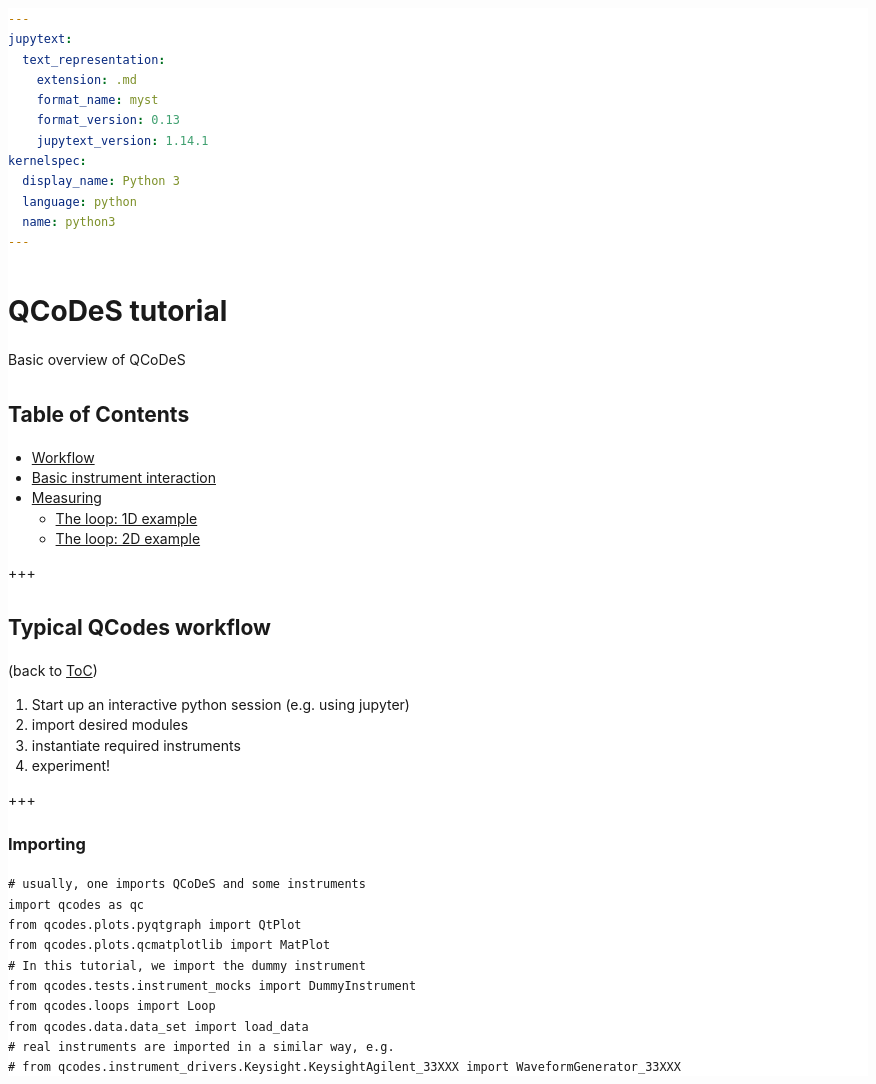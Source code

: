 ```yaml
---
jupytext:
  text_representation:
    extension: .md
    format_name: myst
    format_version: 0.13
    jupytext_version: 1.14.1
kernelspec:
  display_name: Python 3
  language: python
  name: python3
---
```


# QCoDeS tutorial 
Basic overview of QCoDeS

## Table of Contents <a class="anchor" id="toc"></a>
  * [Workflow](#workflow)
  * [Basic instrument interaction](#inst_io)
  * [Measuring](#measurement)
    * [The loop: 1D example](#loop_1D)
    * [The loop: 2D example](#loop_2D)

+++

## Typical QCodes workflow <a class="anchor" id="workflow"></a>
(back to [ToC](#toc))

1. Start up an interactive python session (e.g. using jupyter) 
2. import desired modules 
3. instantiate required instruments 
4. experiment! 

+++

### Importing

```{code-cell} ipython3
# usually, one imports QCoDeS and some instruments
import qcodes as qc
from qcodes.plots.pyqtgraph import QtPlot
from qcodes.plots.qcmatplotlib import MatPlot
# In this tutorial, we import the dummy instrument
from qcodes.tests.instrument_mocks import DummyInstrument
from qcodes.loops import Loop
from qcodes.data.data_set import load_data
# real instruments are imported in a similar way, e.g.
# from qcodes.instrument_drivers.Keysight.KeysightAgilent_33XXX import WaveformGenerator_33XXX
```
